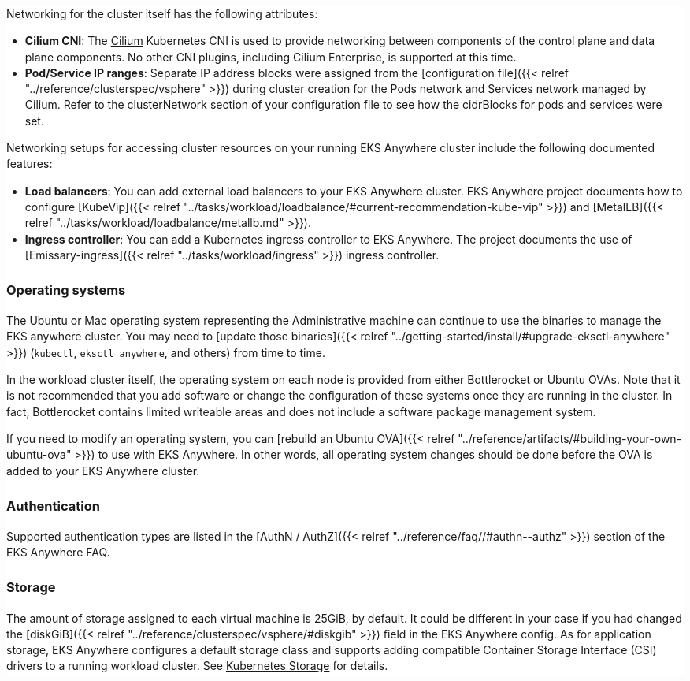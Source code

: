 Networking for the cluster itself has the following attributes:

* **Cilium CNI**: The [Cilium](https://cilium.io/) Kubernetes CNI is used to provide networking between components of the control plane and data plane components.
No other CNI plugins, including Cilium Enterprise, is supported at this time.
* **Pod/Service IP ranges**: Separate IP address blocks were assigned from the [configuration file]({{< relref "../reference/clusterspec/vsphere" >}}) during cluster creation for the Pods network and Services network managed by Cilium.
Refer to the clusterNetwork section of your configuration file to see how the cidrBlocks for pods and services were set.

Networking setups for accessing cluster resources on your running EKS Anywhere cluster include the following documented features:

* **Load balancers**: You can add external load balancers to your EKS Anywhere cluster. EKS Anywhere project documents how to configure [KubeVip]({{< relref "../tasks/workload/loadbalance/#current-recommendation-kube-vip" >}}) and [MetalLB]({{< relref "../tasks/workload/loadbalance/metallb.md" >}}).
* **Ingress controller**: You can add a Kubernetes ingress controller to EKS Anywhere.
The project documents the use of [Emissary-ingress]({{< relref "../tasks/workload/ingress" >}}) ingress controller.

### Operating systems

The Ubuntu or Mac operating system representing the Administrative machine can continue to use the binaries to manage the EKS anywhere cluster.
You may need to [update those binaries]({{< relref "../getting-started/install/#upgrade-eksctl-anywhere" >}}) (`kubectl`, `eksctl anywhere`, and others) from time to time.

In the workload cluster itself, the operating system on each node is provided from either Bottlerocket or Ubuntu OVAs.
Note that it is not recommended that you add software or change the configuration of these systems once they are running in the cluster.
In fact, Bottlerocket contains limited writeable areas and does not include a software package management system.

If you need to modify an operating system, you can [rebuild an Ubuntu OVA]({{< relref "../reference/artifacts/#building-your-own-ubuntu-ova" >}}) to use with EKS Anywhere.
In other words, all operating system changes should be done before the OVA is added to your EKS Anywhere cluster.

### Authentication

Supported authentication types are listed in the [AuthN / AuthZ]({{< relref "../reference/faq//#authn--authz" >}}) section of the EKS Anywhere FAQ.

### Storage

The amount of storage assigned to each virtual machine is 25GiB, by default.
It could be different in your case if you had changed the [diskGiB]({{< relref "../reference/clusterspec/vsphere/#diskgib" >}}) field in the EKS Anywhere config.
As for application storage, EKS Anywhere configures a default storage class and supports adding compatible Container Storage Interface (CSI) drivers to a running workload cluster.
See [Kubernetes Storage](https://kubernetes.io/docs/concepts/storage/) for details.
